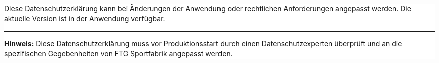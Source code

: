 Diese Datenschutzerklärung kann bei Änderungen der Anwendung oder rechtlichen Anforderungen angepasst werden. Die aktuelle Version ist in der Anwendung verfügbar.

---

**Hinweis:** Diese Datenschutzerklärung muss vor Produktionsstart durch einen Datenschutzexperten überprüft und an die spezifischen Gegebenheiten von FTG Sportfabrik angepasst werden.